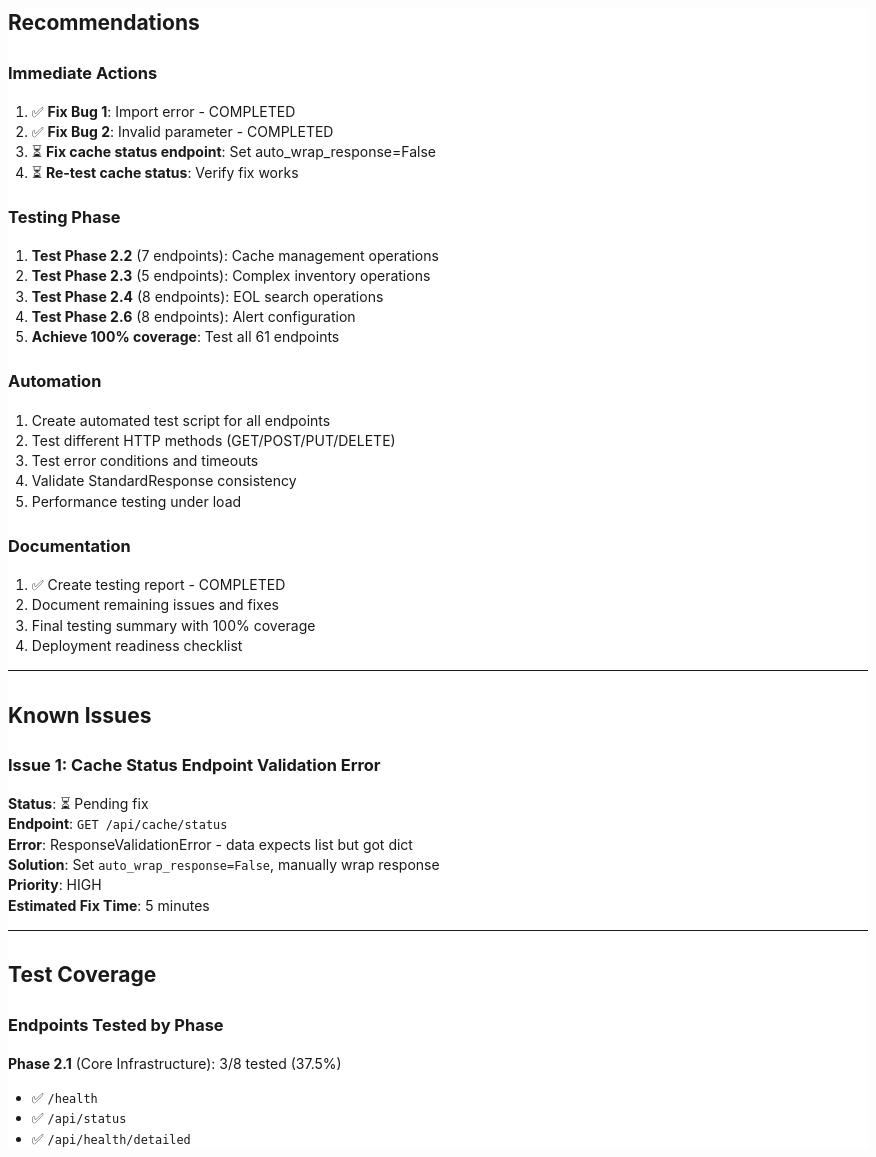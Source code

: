 
## Recommendations

### Immediate Actions
1. ✅ **Fix Bug 1**: Import error - COMPLETED
2. ✅ **Fix Bug 2**: Invalid parameter - COMPLETED
3. ⏳ **Fix cache status endpoint**: Set auto_wrap_response=False
4. ⏳ **Re-test cache status**: Verify fix works

### Testing Phase
1. **Test Phase 2.2** (7 endpoints): Cache management operations
2. **Test Phase 2.3** (5 endpoints): Complex inventory operations
3. **Test Phase 2.4** (8 endpoints): EOL search operations
4. **Test Phase 2.6** (8 endpoints): Alert configuration
5. **Achieve 100% coverage**: Test all 61 endpoints

### Automation
1. Create automated test script for all endpoints
2. Test different HTTP methods (GET/POST/PUT/DELETE)
3. Test error conditions and timeouts
4. Validate StandardResponse consistency
5. Performance testing under load

### Documentation
1. ✅ Create testing report - COMPLETED
2. Document remaining issues and fixes
3. Final testing summary with 100% coverage
4. Deployment readiness checklist

---

## Known Issues

### Issue 1: Cache Status Endpoint Validation Error
**Status**: ⏳ Pending fix  
**Endpoint**: `GET /api/cache/status`  
**Error**: ResponseValidationError - data expects list but got dict  
**Solution**: Set `auto_wrap_response=False`, manually wrap response  
**Priority**: HIGH  
**Estimated Fix Time**: 5 minutes

---

## Test Coverage

### Endpoints Tested by Phase

**Phase 2.1** (Core Infrastructure): 3/8 tested (37.5%)
- ✅ `/health`
- ✅ `/api/status`
- ✅ `/api/health/detailed`
